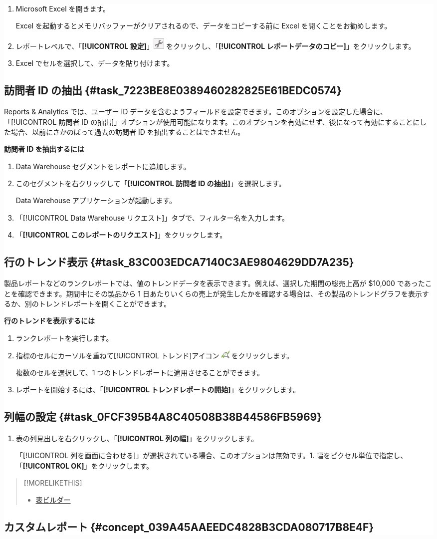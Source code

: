 

1. Microsoft Excel を開きます。

   Excel を起動するとメモリバッファーがクリアされるので、データをコピーする前に Excel を開くことをお勧めします。

1. レポートレベルで、「**[!UICONTROL 設定]**」![](assets/settings_icon.png) をクリックし、「**[!UICONTROL レポートデータのコピー]**」をクリックします。
1. Excel でセルを選択して、データを貼り付けます。

## 訪問者 ID の抽出 {#task_7223BE8E0389460282825E61BEDC0574}



Reports &amp; Analytics では、ユーザー ID データを含むようフィールドを設定できます。このオプションを設定した場合に、「[!UICONTROL 訪問者 ID の抽出]」オプションが使用可能になります。このオプションを有効にせず、後になって有効にすることにした場合、以前にさかのぼって過去の訪問者 ID を抽出することはできません。

**訪問者 ID を抽出するには**

1. Data Warehouse セグメントをレポートに追加します。
1. このセグメントを右クリックして「**[!UICONTROL 訪問者 ID の抽出]**」を選択します。

   Data Warehouse アプリケーションが起動します。
1. 「[!UICONTROL Data Warehouse リクエスト]」タブで、フィルター名を入力します。
1. 「**[!UICONTROL このレポートのリクエスト]**」をクリックします。

## 行のトレンド表示 {#task_83C003EDCA7140C3AE9804629DD7A235}



製品レポートなどのランクレポートでは、値のトレンドデータを表示できます。例えば、選択した期間の総売上高が $10,000 であったことを確認できます。期間中にその製品から 1 日あたりいくらの売上が発生したかを確認する場合は、その製品のトレンドグラフを表示するか、別のトレンドレポートを開くことができます。

**行のトレンドを表示するには**

1. ランクレポートを実行します。
1. 指標のセルにカーソルを重ねて[!UICONTROL トレンド]アイコン ![](assets/TrendInspector_Buttcon.png) をクリックします。

   複数のセルを選択して、1 つのトレンドレポートに適用させることができます。

1. レポートを開始するには、「**[!UICONTROL トレンドレポートの開始]**」をクリックします。

## 列幅の設定 {#task_0FCF395B4A8C40508B38B44586FB5969}



1. 表の列見出しを右クリックし、「**[!UICONTROL 列の幅]**」をクリックします。

   「[!UICONTROL 列を画面に合わせる]」が選択されている場合、このオプションは無効です。1. 幅をピクセル単位で指定し、「**[!UICONTROL OK]**」をクリックします。

>[!MORELIKETHIS]
>
>* [表ビルダー](/help/analyze/ad-hoc-analysis/c-tablebuilder.md)


## カスタムレポート {#concept_039A45AAEEDC4828B3CDA080717B8E4F}
